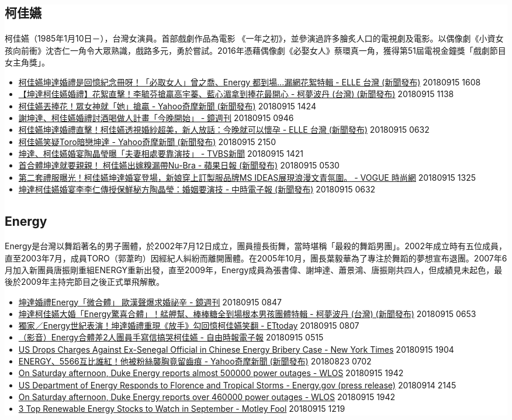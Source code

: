 ## 柯佳嬿

柯佳嬿（1985年1月10日－），台灣女演員。首部戲劇作品為電影 《一年之初》，並參演過許多膾炙人口的電視劇及電影。以偶像劇《小資女孩向前衝》沈杏仁一角令大眾熟識，戲路多元，勇於嘗試。2016年憑藉偶像劇《必娶女人》蔡環真一角，獲得第51屆電視金鐘獎「戲劇節目女主角獎」。
- [柯佳嬿坤達婚禮是回憶紀念冊呀！「必取女人」曾之喬、Energy 都到場...漏網花絮特輯 - ELLE 台灣 (新聞發布)](https://www.elle.com/tw/entertainment/gossip/g23233632/wedding-news-0915/ "柯佳嬿坤達婚禮是回憶紀念冊呀！「必取女人」曾之喬、Energy 都到場...漏網花絮特輯 - ELLE 台灣 (新聞發布)") 20180915 1608
- [【​坤達柯佳嬿婚禮】花絮直擊！李毓芬搶贏高宇蓁、藍心湄拿到捧花最開心 - 柯夢波丹 (台灣) (新聞發布)](https://www.cosmopolitan.com/tw/entertainment/celebrity-gossip/g23213106/kunda-alice-wedding-part-2/ "【​坤達柯佳嬿婚禮】花絮直擊！李毓芬搶贏高宇蓁、藍心湄拿到捧花最開心 - 柯夢波丹 (台灣) (新聞發布)") 20180915 1138
- [柯佳嬿丟捧花！眾女神就「她」搶贏 - Yahoo奇摩新聞 (新聞發布)](https://tw.news.yahoo.com/%E6%9F%AF%E4%BD%B3%E5%AC%BF%E4%B8%9F%E6%8D%A7%E8%8A%B1-%E7%9C%BE%E5%A5%B3%E7%A5%9E%E5%B0%B1-%E5%A5%B9-%E6%90%B6%E8%B4%8F-141504789.html "柯佳嬿丟捧花！眾女神就「她」搶贏 - Yahoo奇摩新聞 (新聞發布)") 20180915 1424
- [謝坤達、柯佳嬿婚禮討酒喝做人計畫「今晚開始」 - 鏡週刊](https://www.mirrormedia.mg/story/20180915ent001 "謝坤達、柯佳嬿婚禮討酒喝做人計畫「今晚開始」 - 鏡週刊") 20180915 0946
- [柯佳嬿坤達婚禮直擊！柯佳嬿透視婚紗超美，新人放話：今晚就可以懷孕 - ELLE 台灣 (新聞發布)](https://www.elle.com/tw/entertainment/gossip/g23180364/wedding-0915/ "柯佳嬿坤達婚禮直擊！柯佳嬿透視婚紗超美，新人放話：今晚就可以懷孕 - ELLE 台灣 (新聞發布)") 20180915 0632
- [柯佳嬿笑疑Toro暗戀坤達 - Yahoo奇摩新聞 (新聞發布)](https://tw.news.yahoo.com/%E6%9F%AF%E4%BD%B3%E5%AC%BF%E7%AC%91%E7%96%91toro%E6%9A%97%E6%88%80%E5%9D%A4%E9%81%94-215007826.html "柯佳嬿笑疑Toro暗戀坤達 - Yahoo奇摩新聞 (新聞發布)") 20180915 2150
- [坤達、柯佳嬿婚宴陶晶瑩曝「夫妻相處要靠演技」 - TVBS新聞](https://news.tvbs.com.tw/entertainment/993195 "坤達、柯佳嬿婚宴陶晶瑩曝「夫妻相處要靠演技」 - TVBS新聞") 20180915 1421
- [首合體坤達就要親親！ 柯佳嬿出嫁糗漏帶Nu-Bra - 蘋果日報 (新聞發布)](https://tw.appledaily.com/new/realtime/20180915/1430448/ "首合體坤達就要親親！ 柯佳嬿出嫁糗漏帶Nu-Bra - 蘋果日報 (新聞發布)") 20180915 0530
- [第二套禮服曝光！柯佳嬿坤達婚宴登場，新娘穿上訂製服品牌MS IDEAS展現浪漫文青氛圍。 - VOGUE 時尚網](https://www.vogue.com.tw/fashion/trends/content-42842.html "第二套禮服曝光！柯佳嬿坤達婚宴登場，新娘穿上訂製服品牌MS IDEAS展現浪漫文青氛圍。 - VOGUE 時尚網") 20180915 1325
- [坤達柯佳嬿婚宴李李仁傳授保鮮秘方陶晶瑩：婚姻要演技 - 中時電子報 (新聞發布)](https://www.chinatimes.com/realtimenews/20180915001743-260404 "坤達柯佳嬿婚宴李李仁傳授保鮮秘方陶晶瑩：婚姻要演技 - 中時電子報 (新聞發布)") 20180915 0632

## Energy

Energy是台灣以舞蹈著名的男子團體，於2002年7月12日成立，團員擅長街舞，當時堪稱「最殺的舞蹈男團」。2002年成立時有五位成員，直至2003年7月，成員TORO（郭葦昀）因經紀人糾紛而離開團體。在2005年10月，團長葉毅華為了專注於舞蹈的夢想宣布退團。2007年6月加入新團員唐振剛重組ENERGY重新出發，直至2009年，Energy成員為張書偉、謝坤達、蕭景鴻、唐振剛共四人，但成績見未起色，最後於2009年主持完節目之後正式單飛解散。
- [坤達婚禮Energy「微合體」 歐漢聲爆求婚祕辛 - 鏡週刊](https://www.mirrormedia.mg/story/20180915ent002 "坤達婚禮Energy「微合體」 歐漢聲爆求婚祕辛 - 鏡週刊") 20180915 0847
- [坤達柯佳嬿大婚「Energy驚喜合體」！艋舺幫、棒棒糖全到場根本男孩團體特輯 - 柯夢波丹 (台灣) (新聞發布)](https://www.cosmopolitan.com/tw/entertainment/celebrity-gossip/g23187169/energy-wedding/ "坤達柯佳嬿大婚「Energy驚喜合體」！艋舺幫、棒棒糖全到場根本男孩團體特輯 - 柯夢波丹 (台灣) (新聞發布)") 20180915 0653
- [獨家／Energy世紀表演！坤達婚禮重現《放手》勾回憶柯佳嬿笑翻 - ETtoday](https://star.ettoday.net/news/1259569 "獨家／Energy世紀表演！坤達婚禮重現《放手》勾回憶柯佳嬿笑翻 - ETtoday") 20180915 0807
- [（影音）Energy合體差2人團員手寫信搞哭柯佳嬿 - 自由時報電子報](http://ent.ltn.com.tw/news/breakingnews/2552040 "（影音）Energy合體差2人團員手寫信搞哭柯佳嬿 - 自由時報電子報") 20180915 0515
- [US Drops Charges Against Ex-Senegal Official in Chinese Energy Bribery Case - New York Times](https://www.nytimes.com/2018/09/15/business/cheikh-gadio-china-bribery-case.html "US Drops Charges Against Ex-Senegal Official in Chinese Energy Bribery Case - New York Times") 20180915 1904
- [ENERGY、5566互比誰紅！他被粉絲襲胸竟留齒痕 - Yahoo奇摩新聞 (新聞發布)](https://tw.news.yahoo.com/energy-5566%E4%BA%92%E6%AF%94%E8%AA%B0%E7%B4%85-%E4%BB%96%E8%A2%AB%E7%B2%89%E7%B5%B2%E8%A5%B2%E8%83%B8%E7%AB%9F%E7%95%99%E9%BD%92%E7%97%95-065034896.html "ENERGY、5566互比誰紅！他被粉絲襲胸竟留齒痕 - Yahoo奇摩新聞 (新聞發布)") 20180823 0702
- [On Saturday afternoon, Duke Energy reports almost 500000 power outages - WLOS](http://wlos.com/news/local/on-saturday-afternoon-duke-energy-reports-almost-500000-power-outages "On Saturday afternoon, Duke Energy reports almost 500000 power outages - WLOS") 20180915 1942
- [US Department of Energy Responds to Florence and Tropical Storms - Energy.gov (press release)](https://www.energy.gov/articles/us-department-energy-responds-florence-and-tropical-storms "US Department of Energy Responds to Florence and Tropical Storms - Energy.gov (press release)") 20180914 2145
- [On Saturday afternoon, Duke Energy reports over 460000 power outages - WLOS](https://wlos.com/news/local/on-saturday-afternoon-duke-energy-reports-almost-500000-power-outages "On Saturday afternoon, Duke Energy reports over 460000 power outages - WLOS") 20180915 1942
- [3 Top Renewable Energy Stocks to Watch in September - Motley Fool](https://www.fool.com/investing/2018/09/15/3-top-renewable-energy-stocks-to-watch-in-septembe.aspx "3 Top Renewable Energy Stocks to Watch in September - Motley Fool") 20180915 1219
